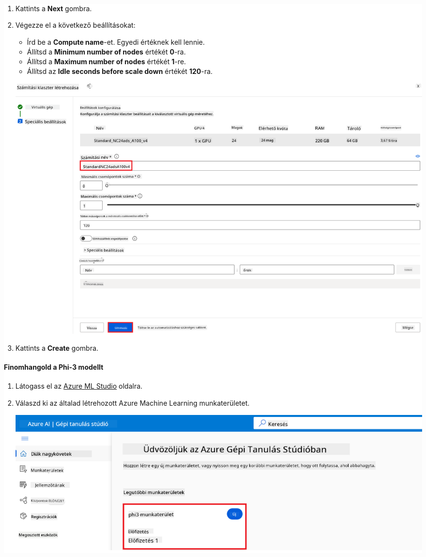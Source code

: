1. Kattints a **Next** gombra.

1. Végezze el a következő beállításokat:

    - Írd be a **Compute name**-et. Egyedi értéknek kell lennie.
    - Állítsd a **Minimum number of nodes** értékét **0**-ra.
    - Állítsd a **Maximum number of nodes** értékét **1**-re.
    - Állítsd az **Idle seconds before scale down** értékét **120**-ra.

    ![Klaszter létrehozása.](../../../../../../translated_images/06-03-create-cluster.4a54ba20914f3662edc0f95ad364a869b4dbb7f7be08ff259528fea96312e77e.hu.png)

1. Kattints a **Create** gombra.

#### Finomhangold a Phi-3 modellt

1. Látogass el az [Azure ML Studio](https://ml.azure.com/home?wt.mc_id=studentamb_279723) oldalra.

1. Válaszd ki az általad létrehozott Azure Machine Learning munkaterületet.

    ![Válaszd ki a létrehozott munkaterületet.](../../../../../../translated_images/06-04-select-workspace.a92934ac04f4f18133117ca7d6a6c6f03a6d9267dae544308b8df243835a21d0.hu.png)
